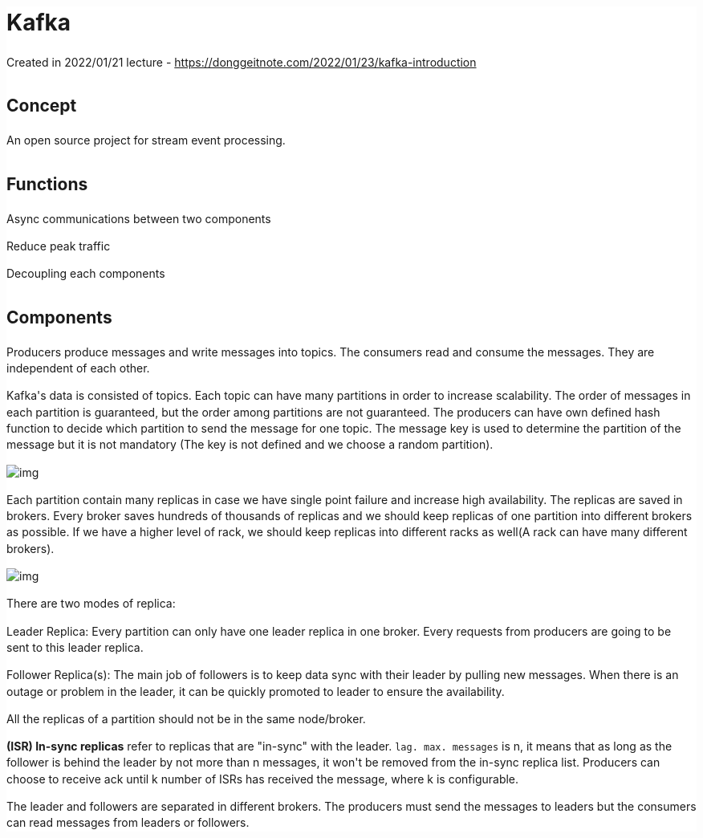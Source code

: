 # Kafka

Created in 2022/01/21 lecture - https://donggeitnote.com/2022/01/23/kafka-introduction

## Concept

An open source project for stream event processing.

## Functions

Async communications between two components

Reduce peak traffic

Decoupling each components

## Components

Producers produce messages and write messages into topics. The consumers read and consume the messages. They are independent of each other.

Kafka's data is consisted of topics. Each topic can have many partitions in order to increase scalability. The order of messages in each partition is guaranteed, but the order among partitions are not guaranteed. The producers can have own defined hash function to decide which partition to send the message for one topic. The message key is used to determine the partition of the message but it is not mandatory (The key is not defined and we choose a random partition).

![img](https://donggeitnote.com/wp-content/uploads/2021/11/image-17.png)

Each partition contain many replicas in case we have single point failure and increase high availability. The replicas are saved in brokers. Every broker saves hundreds of thousands of replicas and we should keep replicas of one partition into different brokers as possible. If we have a higher level of rack, we should keep replicas into different racks as well(A rack can have many different brokers).

![img](https://donggeitnote.com/wp-content/uploads/2022/01/image-5.png)

There are two modes of replica:

Leader Replica: Every partition can only have one leader replica in one broker. Every requests from producers are going to be sent to this leader replica.

Follower Replica(s): The main job of followers is to keep data sync with their leader by pulling new messages. When there is an outage or problem in the leader, it can be quickly promoted to leader to ensure the availability.

All the replicas of a partition should not be in the same node/broker.

**(ISR) In-sync replicas** refer to replicas that are "in-sync" with the leader. ```lag. max. messages``` is n, it means that as long as the follower is behind the leader by not more than n messages, it won't be removed from the in-sync replica list. Producers can choose to receive ack until k number of ISRs has received the message, where k is configurable.

The leader and followers are separated in different brokers. The producers must send the messages to leaders but the consumers can read messages from leaders or followers.
